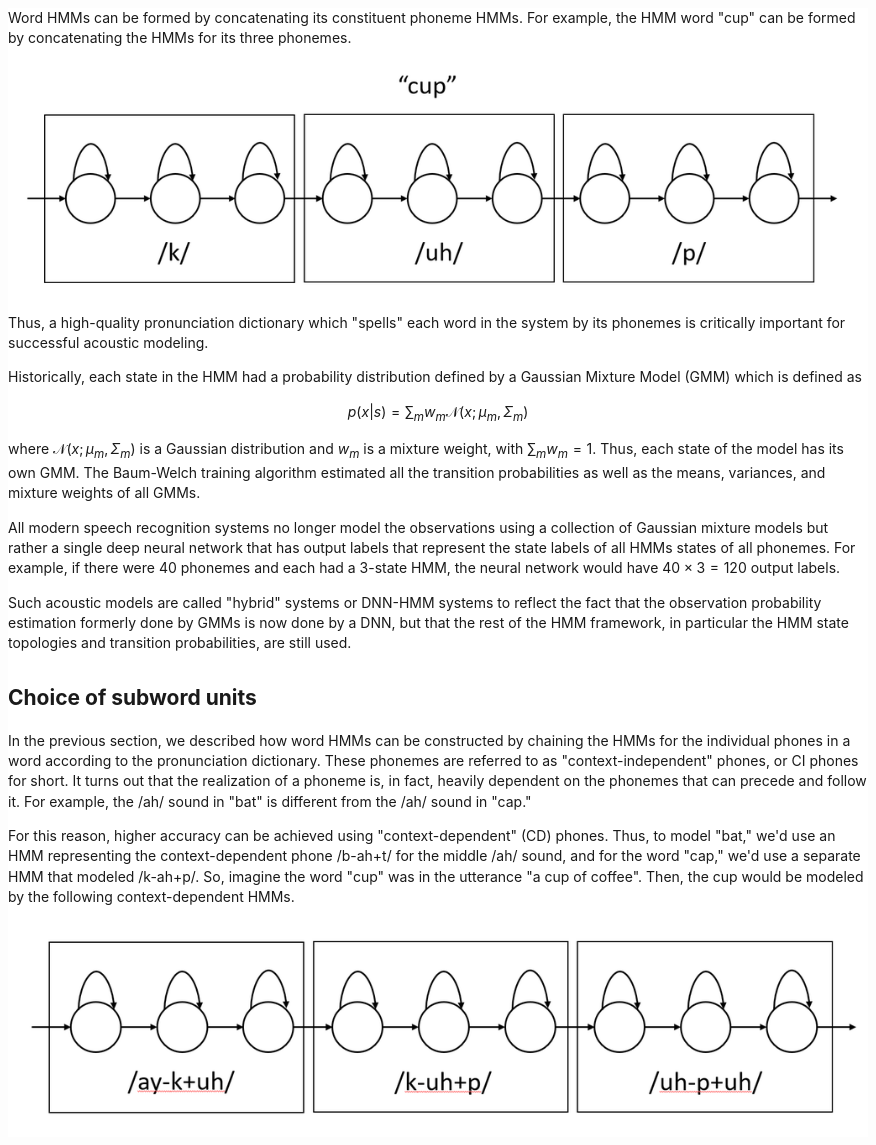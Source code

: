 Word HMMs can be formed by concatenating its constituent phoneme HMMs. For example, the HMM word "cup" can be formed by concatenating the HMMs for its three phonemes.

![](./m3i4.png)

Thus, a high-quality pronunciation dictionary which "spells" each word in the system by its phonemes is critically important for successful acoustic modeling.

Historically, each state in the HMM had a probability distribution defined by a Gaussian Mixture Model (GMM) which is defined as

$$ p(x|s)=\sum_m w_m {\mathcal N}(x;\mu_m, \Sigma_m) $$

where ${\mathcal N}(x;\mu_m,\Sigma_m)$ is a Gaussian distribution and $w_m$ is a mixture weight, with $\sum_m w_m=1$. Thus, each state of the model has its own GMM. The Baum-Welch training algorithm estimated all the transition probabilities as well as the means, variances, and mixture weights of all GMMs.

All modern speech recognition systems no longer model the observations using a collection of Gaussian mixture models but rather a single deep neural network that has output labels that represent the state labels of all HMMs states of all phonemes. For example, if there were 40 phonemes and each had a 3-state HMM, the neural network would have $40\times3=120$ output labels.

Such acoustic models are called "hybrid" systems or DNN-HMM systems to reflect the fact that the observation probability estimation formerly done by GMMs is now done by a DNN, but that the rest of the HMM framework, in particular the HMM state topologies and transition probabilities, are still used.

## Choice of subword units

In the previous section, we described how word HMMs can be constructed by chaining the HMMs for the individual phones in a word according to the pronunciation dictionary. These phonemes are referred to as "context-independent" phones, or CI phones for short. It turns out that the realization of a phoneme is, in fact, heavily dependent on the phonemes that can precede and follow it. For example, the /ah/ sound in "bat" is different from the /ah/ sound in "cap."

For this reason, higher accuracy can be achieved using "context-dependent" (CD) phones. Thus, to model "bat," we'd use an HMM representing the context-dependent phone /b-ah+t/ for the middle /ah/ sound, and for the word "cap," we'd use a separate HMM that modeled /k-ah+p/. So, imagine the word "cup" was in the utterance "a cup of coffee". Then, the cup would be modeled by the following context-dependent HMMs.

![](m3i5.png)

